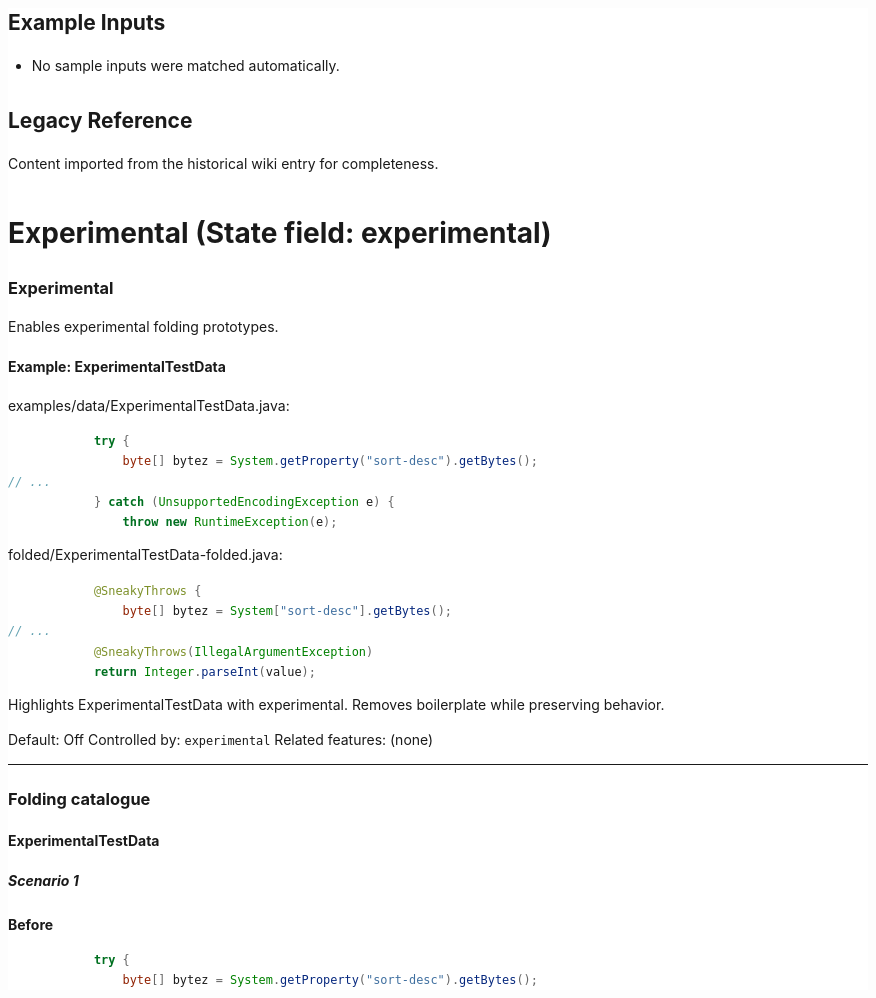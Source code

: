 ## Example Inputs

- No sample inputs were matched automatically.

## Legacy Reference

Content imported from the historical wiki entry for completeness.

# Experimental (State field: experimental)

### Experimental
Enables experimental folding prototypes.

#### Example: ExperimentalTestData

examples/data/ExperimentalTestData.java:
```java
            try {
                byte[] bytez = System.getProperty("sort-desc").getBytes();
// ...
            } catch (UnsupportedEncodingException e) {
                throw new RuntimeException(e);
```

folded/ExperimentalTestData-folded.java:
```java
            @SneakyThrows {
                byte[] bytez = System["sort-desc"].getBytes();
// ...
            @SneakyThrows(IllegalArgumentException)
            return Integer.parseInt(value);
```

Highlights ExperimentalTestData with experimental.
Removes boilerplate while preserving behavior.

Default: Off
Controlled by: `experimental`
Related features: (none)

---
### Folding catalogue

#### ExperimentalTestData

##### Scenario 1

**Before**
```java
            try {
                byte[] bytez = System.getProperty("sort-desc").getBytes();
```
